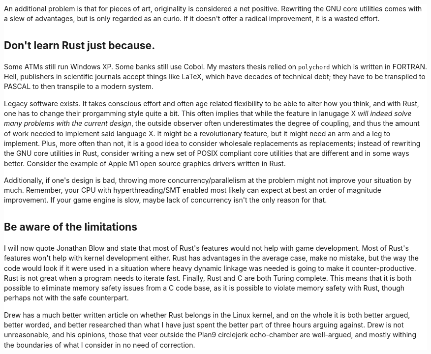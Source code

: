 An additional problem is that for pieces of art, originality is considered a net positive.  Rewriting the GNU core utilities comes with a slew of advantages, but is only regarded as an curio.  If it doesn't offer a radical improvement, it is a wasted effort.

## Don't learn Rust just because.

Some ATMs still run Windows XP.   Some banks still use Cobol.  My masters thesis relied on `polychord` which is written in FORTRAN.  Hell, publishers in scientific journals accept things like LaTeX, which have decades of technical debt; they have to be transpiled to PASCAL to then transpile to a modern system.

Legacy software exists.   It takes conscious effort and often age related flexibility to be able to alter how you think, and with Rust, one has to change their prorgamming style quite a bit.  This often implies that while the feature in lanugage X _will indeed solve many problems with the current design_, the outside observer often underestimates the degree of coupling, and thus the amount of work needed to implement said language X.  It might be a revolutionary feature, but it might need an arm and a leg to implement.
Plus, more often than not, it is a good idea to consider wholesale replacements as replacements; instead of rewriting the GNU core utilities in Rust, consider writing a new set of POSIX compliant core utilities that are different and in some ways better.  Consider the example of Apple M1 open source graphics drivers written in Rust.

Additionally, if one's design is bad, throwing more concurrency/parallelism at the problem might not improve your situation by much.  Remember, your CPU with hyperthreading/SMT enabled most likely can expect at best an order of magnitude improvement.  If your game engine is slow, maybe lack of concurrency isn't the only reason for that.

## Be aware of the limitations

I will now quote Jonathan Blow and state that most of Rust's features would not help with game development.  Most of Rust's features won't help with kernel development either.  Rust has advantages in the average case, make no mistake, but the way the code would look if it were used in a situation where heavy dynamic linkage was needed is going to make it counter-productive.  Rust is not great when a program needs to iterate fast.  Finally, Rust and C are both Turing complete.  This means that it is both possible to eliminate memory safety issues from a C code base, as it is possible to violate memory safety with Rust, though perhaps not with the safe counterpart.

Drew has a much better written article on whether Rust belongs in the Linux kernel, and on the whole it is both better argued, better worded, and better researched than what I have just spent the better part of three hours arguing against.  Drew is not unreasonable, and his opinions, those that veer outside the Plan9 circlejerk echo-chamber are well-argued, and mostly withing the boundaries of what I consider in no need of correction.
